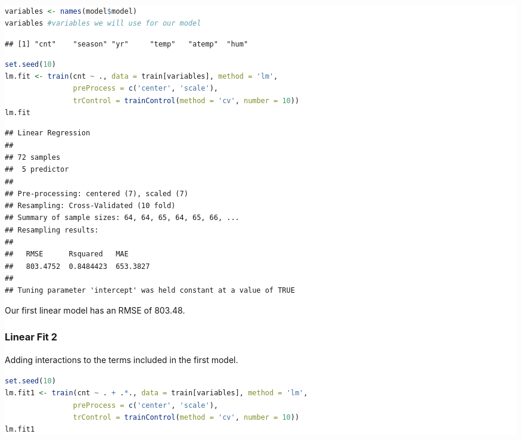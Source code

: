 ``` r
variables <- names(model$model)
variables #variables we will use for our model
```

    ## [1] "cnt"    "season" "yr"     "temp"   "atemp"  "hum"

``` r
set.seed(10)
lm.fit <- train(cnt ~ ., data = train[variables], method = 'lm',
                preProcess = c('center', 'scale'),
                trControl = trainControl(method = 'cv', number = 10))
lm.fit
```

    ## Linear Regression 
    ## 
    ## 72 samples
    ##  5 predictor
    ## 
    ## Pre-processing: centered (7), scaled (7) 
    ## Resampling: Cross-Validated (10 fold) 
    ## Summary of sample sizes: 64, 64, 65, 64, 65, 66, ... 
    ## Resampling results:
    ## 
    ##   RMSE      Rsquared   MAE     
    ##   803.4752  0.8484423  653.3827
    ## 
    ## Tuning parameter 'intercept' was held constant at a value of TRUE

Our first linear model has an RMSE of 803.48.

### Linear Fit 2

Adding interactions to the terms included in the first model.

``` r
set.seed(10)
lm.fit1 <- train(cnt ~ . + .*., data = train[variables], method = 'lm',
                preProcess = c('center', 'scale'),
                trControl = trainControl(method = 'cv', number = 10))
lm.fit1
```
